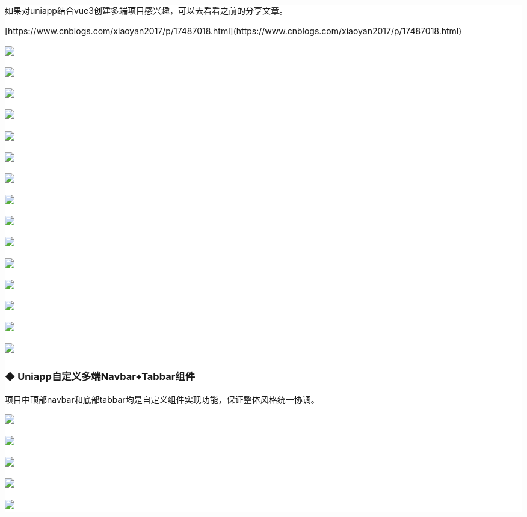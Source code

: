 如果对uniapp结合vue3创建多端项目感兴趣，可以去看看之前的分享文章。

[https://www.cnblogs.com/xiaoyan2017/p/17487018.html](https://www.cnblogs.com/xiaoyan2017/p/17487018.html)

![](https://img2023.cnblogs.com/blog/1289798/202306/1289798-20230626224214356-754360739.png)

![](https://img2023.cnblogs.com/blog/1289798/202306/1289798-20230626234340899-1610090652.gif)

![](https://img2023.cnblogs.com/blog/1289798/202306/1289798-20230626234617784-772527835.png)

![](https://img2023.cnblogs.com/blog/1289798/202306/1289798-20230626234636608-49436982.png)

![](https://img2023.cnblogs.com/blog/1289798/202306/1289798-20230626234657170-1284741277.png)

![](https://img2023.cnblogs.com/blog/1289798/202306/1289798-20230626234712496-1058887524.png)

![](https://img2023.cnblogs.com/blog/1289798/202306/1289798-20230626234757397-602604291.png)

![](https://img2023.cnblogs.com/blog/1289798/202306/1289798-20230626235023891-519765106.png)

![](https://img2023.cnblogs.com/blog/1289798/202306/1289798-20230626235039420-824376585.png)

![](https://img2023.cnblogs.com/blog/1289798/202306/1289798-20230626235125450-1831674083.png)

![](https://img2023.cnblogs.com/blog/1289798/202306/1289798-20230626235212827-791068277.png)

![](https://img2023.cnblogs.com/blog/1289798/202306/1289798-20230626235324364-1160524490.png)

![](https://img2023.cnblogs.com/blog/1289798/202306/1289798-20230626235421004-345199977.png)

![](https://img2023.cnblogs.com/blog/1289798/202306/1289798-20230626235435487-1062117455.png)

![](https://img2023.cnblogs.com/blog/1289798/202306/1289798-20230626235450486-1149153904.png)

### **◆ Uniapp自定义多端Navbar+Tabbar组件**

项目中顶部navbar和底部tabbar均是自定义组件实现功能，保证整体风格统一协调。

![](https://img2023.cnblogs.com/blog/1289798/202306/1289798-20230627000222731-100119445.png)

![](https://img2023.cnblogs.com/blog/1289798/202306/1289798-20230627000316110-1244186344.png)

![](https://img2023.cnblogs.com/blog/1289798/202306/1289798-20230627000438078-1851127047.png)

![](https://img2023.cnblogs.com/blog/1289798/202306/1289798-20230627000503546-1770757103.png)

![](https://img2023.cnblogs.com/blog/1289798/202306/1289798-20230627000550324-2036179977.png)
